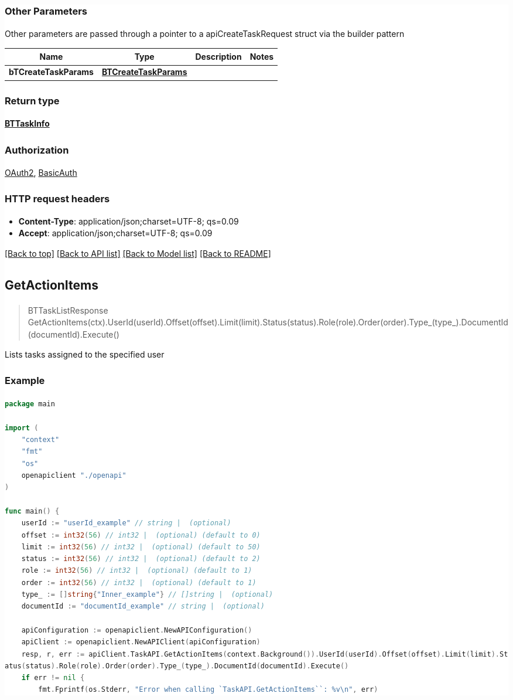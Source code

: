 

### Other Parameters

Other parameters are passed through a pointer to a apiCreateTaskRequest struct via the builder pattern


Name | Type | Description  | Notes
------------- | ------------- | ------------- | -------------
 **bTCreateTaskParams** | [**BTCreateTaskParams**](BTCreateTaskParams.md) |  | 

### Return type

[**BTTaskInfo**](BTTaskInfo.md)

### Authorization

[OAuth2](../README.md#OAuth2), [BasicAuth](../README.md#BasicAuth)

### HTTP request headers

- **Content-Type**: application/json;charset=UTF-8; qs=0.09
- **Accept**: application/json;charset=UTF-8; qs=0.09

[[Back to top]](#) [[Back to API list]](../README.md#documentation-for-api-endpoints)
[[Back to Model list]](../README.md#documentation-for-models)
[[Back to README]](../README.md)


## GetActionItems

> BTTaskListResponse GetActionItems(ctx).UserId(userId).Offset(offset).Limit(limit).Status(status).Role(role).Order(order).Type_(type_).DocumentId(documentId).Execute()

Lists tasks assigned to the specified user



### Example

```go
package main

import (
    "context"
    "fmt"
    "os"
    openapiclient "./openapi"
)

func main() {
    userId := "userId_example" // string |  (optional)
    offset := int32(56) // int32 |  (optional) (default to 0)
    limit := int32(56) // int32 |  (optional) (default to 50)
    status := int32(56) // int32 |  (optional) (default to 2)
    role := int32(56) // int32 |  (optional) (default to 1)
    order := int32(56) // int32 |  (optional) (default to 1)
    type_ := []string{"Inner_example"} // []string |  (optional)
    documentId := "documentId_example" // string |  (optional)

    apiConfiguration := openapiclient.NewAPIConfiguration()
    apiClient := openapiclient.NewAPIClient(apiConfiguration)
    resp, r, err := apiClient.TaskAPI.GetActionItems(context.Background()).UserId(userId).Offset(offset).Limit(limit).Status(status).Role(role).Order(order).Type_(type_).DocumentId(documentId).Execute()
    if err != nil {
        fmt.Fprintf(os.Stderr, "Error when calling `TaskAPI.GetActionItems``: %v\n", err)
```